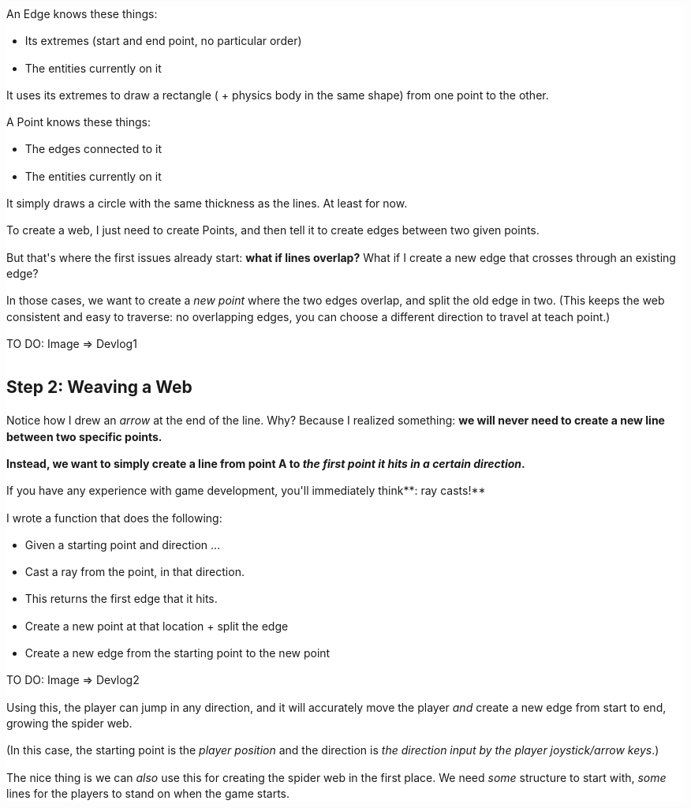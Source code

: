 An Edge knows these things:

-   Its extremes (start and end point, no particular order)

-   The entities currently on it

It uses its extremes to draw a rectangle ( + physics body in the same shape) from one point to the other.

A Point knows these things:

-   The edges connected to it

-   The entities currently on it

It simply draws a circle with the same thickness as the lines. At least for now.

To create a web, I just need to create Points, and then tell it to create edges between two given points.

But that's where the first issues already start: **what if lines overlap?** What if I create a new edge that crosses through an existing edge?

In those cases, we want to create a *new point* where the two edges overlap, and split the old edge in two. (This keeps the web consistent and easy to traverse: no overlapping edges, you can choose a different direction to travel at teach point.)

TO DO: Image => Devlog1

## Step 2: Weaving a Web

Notice how I drew an *arrow* at the end of the line. Why? Because I realized something: **we will never need to create a new line between two specific points.**

**Instead, we want to simply create a line from point A to *the first point it hits in a certain direction*.**

If you have any experience with game development, you'll immediately think**: ray casts!**

I wrote a function that does the following:

-   Given a starting point and direction ...

-   Cast a ray from the point, in that direction.

-   This returns the first edge that it hits.

-   Create a new point at that location + split the edge

-   Create a new edge from the starting point to the new point

TO DO: Image => Devlog2

Using this, the player can jump in any direction, and it will accurately move the player *and* create a new edge from start to end, growing the spider web.

(In this case, the starting point is the *player position* and the direction is *the direction input by the player joystick/arrow keys*.)

The nice thing is we can *also* use this for creating the spider web in the first place. We need *some* structure to start with, *some* lines for the players to stand on when the game starts.
